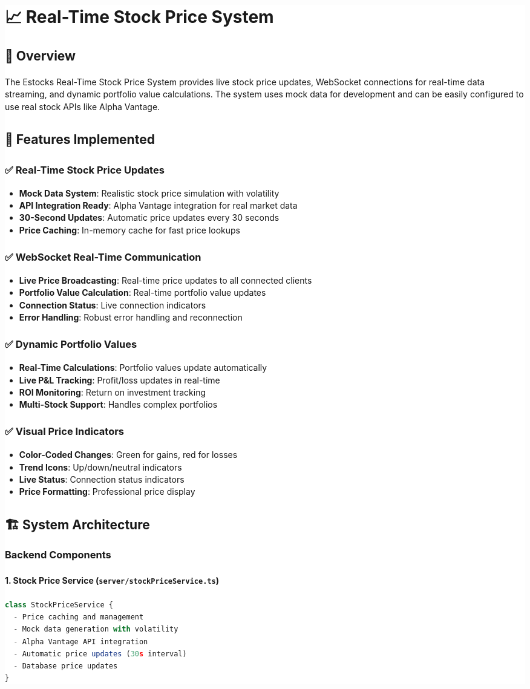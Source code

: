 # 📈 Real-Time Stock Price System

## 🎯 **Overview**

The Estocks Real-Time Stock Price System provides live stock price updates, WebSocket connections for real-time data streaming, and dynamic portfolio value calculations. The system uses mock data for development and can be easily configured to use real stock APIs like Alpha Vantage.

## 🚀 **Features Implemented**

### ✅ **Real-Time Stock Price Updates**
- **Mock Data System**: Realistic stock price simulation with volatility
- **API Integration Ready**: Alpha Vantage integration for real market data
- **30-Second Updates**: Automatic price updates every 30 seconds
- **Price Caching**: In-memory cache for fast price lookups

### ✅ **WebSocket Real-Time Communication**
- **Live Price Broadcasting**: Real-time price updates to all connected clients
- **Portfolio Value Calculation**: Real-time portfolio value updates
- **Connection Status**: Live connection indicators
- **Error Handling**: Robust error handling and reconnection

### ✅ **Dynamic Portfolio Values**
- **Real-Time Calculations**: Portfolio values update automatically
- **Live P&L Tracking**: Profit/loss updates in real-time
- **ROI Monitoring**: Return on investment tracking
- **Multi-Stock Support**: Handles complex portfolios

### ✅ **Visual Price Indicators**
- **Color-Coded Changes**: Green for gains, red for losses
- **Trend Icons**: Up/down/neutral indicators
- **Live Status**: Connection status indicators
- **Price Formatting**: Professional price display

## 🏗️ **System Architecture**

### **Backend Components**

#### **1. Stock Price Service** (`server/stockPriceService.ts`)
```typescript
class StockPriceService {
  - Price caching and management
  - Mock data generation with volatility
  - Alpha Vantage API integration
  - Automatic price updates (30s interval)
  - Database price updates
}
```
